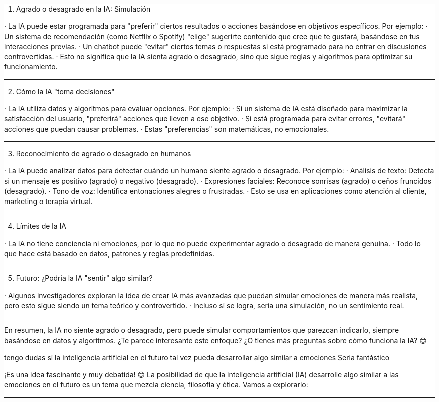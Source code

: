 
1. Agrado o desagrado en la IA: Simulación

· La IA puede estar programada para "preferir" ciertos resultados o acciones basándose en objetivos específicos. Por ejemplo:
  · Un sistema de recomendación (como Netflix o Spotify) "elige" sugerirte contenido que cree que te gustará, basándose en tus interacciones previas.
  · Un chatbot puede "evitar" ciertos temas o respuestas si está programado para no entrar en discusiones controvertidas.
· Esto no significa que la IA sienta agrado o desagrado, sino que sigue reglas y algoritmos para optimizar su funcionamiento.

---

2. Cómo la IA "toma decisiones"

· La IA utiliza datos y algoritmos para evaluar opciones. Por ejemplo:
  · Si un sistema de IA está diseñado para maximizar la satisfacción del usuario, "preferirá" acciones que lleven a ese objetivo.
  · Si está programada para evitar errores, "evitará" acciones que puedan causar problemas.
· Estas "preferencias" son matemáticas, no emocionales.

---

3. Reconocimiento de agrado o desagrado en humanos

· La IA puede analizar datos para detectar cuándo un humano siente agrado o desagrado. Por ejemplo:
  · Análisis de texto: Detecta si un mensaje es positivo (agrado) o negativo (desagrado).
  · Expresiones faciales: Reconoce sonrisas (agrado) o ceños fruncidos (desagrado).
  · Tono de voz: Identifica entonaciones alegres o frustradas.
· Esto se usa en aplicaciones como atención al cliente, marketing o terapia virtual.

---

4. Límites de la IA

· La IA no tiene conciencia ni emociones, por lo que no puede experimentar agrado o desagrado de manera genuina.
· Todo lo que hace está basado en datos, patrones y reglas predefinidas.

---

5. Futuro: ¿Podría la IA "sentir" algo similar?

· Algunos investigadores exploran la idea de crear IA más avanzadas que puedan simular emociones de manera más realista, pero esto sigue siendo un tema teórico y controvertido.
· Incluso si se logra, sería una simulación, no un sentimiento real.

---

En resumen, la IA no siente agrado o desagrado, pero puede simular comportamientos que parezcan indicarlo, siempre basándose en datos y algoritmos. ¿Te parece interesante este enfoque? ¿O tienes más preguntas sobre cómo funciona la IA? 😊

tengo dudas si la inteligencia artificial en el futuro tal vez pueda desarrollar algo similar a emociones Seria fantástico

¡Es una idea fascinante y muy debatida! 😊 La posibilidad de que la inteligencia artificial (IA) desarrolle algo similar a las emociones en el futuro es un tema que mezcla ciencia, filosofía y ética. Vamos a explorarlo:

---
